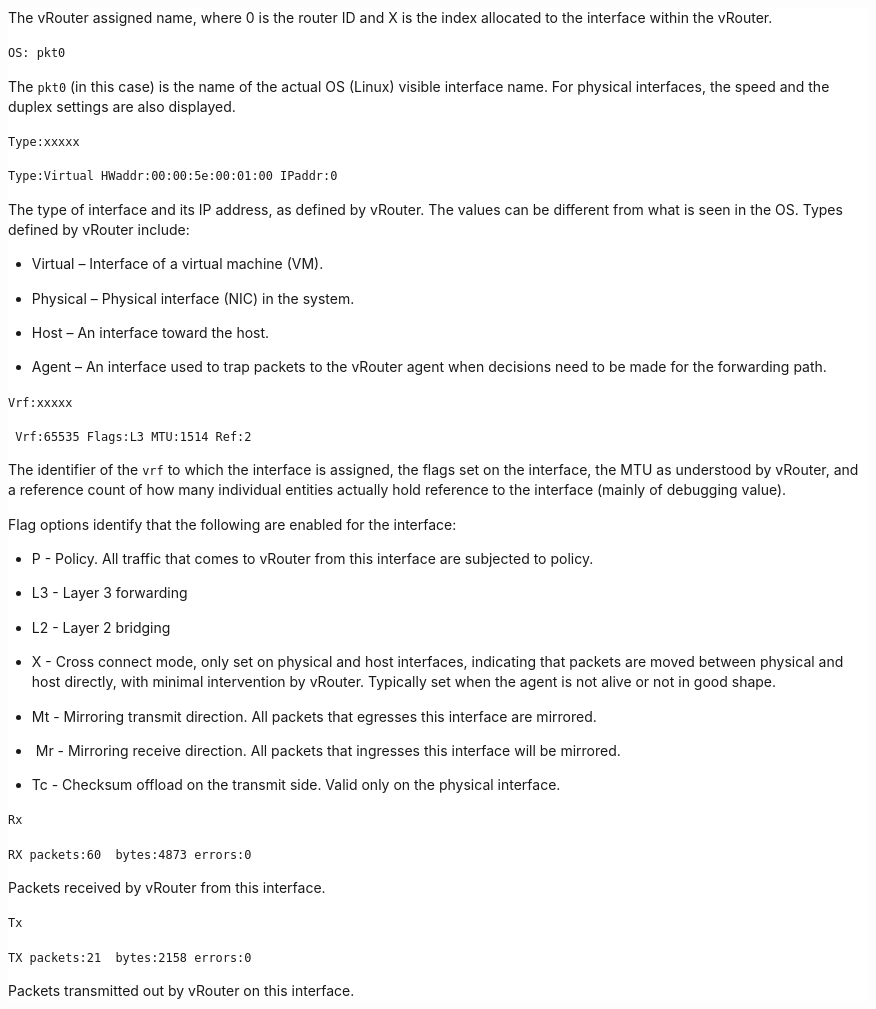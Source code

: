 <td style="text-align: left;"><p>The vRouter assigned name, where 0 is the router ID and X is the index allocated to the interface within the vRouter.</p></td>
</tr>
<tr class="even">
<td style="text-align: left;"><p><code class="inline" data-v-pre="">OS: pkt0</code></p></td>
<td style="text-align: left;"><p>The <code class="inline" data-v-pre="">pkt0</code> (in this case) is the name of the actual OS (Linux) visible interface name. For physical interfaces, the speed and the duplex settings are also displayed.</p></td>
</tr>
<tr class="odd">
<td style="text-align: left;"><p><code class="inline" data-v-pre="">Type:xxxxx</code></p></td>
<td style="text-align: left;"><p><code class="inline" data-v-pre="">Type:Virtual HWaddr:00:00:5e:00:01:00 IPaddr:0 </code></p>
<p>The type of interface and its IP address, as defined by vRouter. The values can be different from what is seen in the OS. Types defined by vRouter include:</p>
<ul>
<li><p>Virtual – Interface of a virtual machine (VM).</p></li>
<li><p>Physical – Physical interface (NIC) in the system.</p></li>
<li><p>Host – An interface toward the host.</p></li>
<li><p>Agent – An interface used to trap packets to the vRouter agent when decisions need to be made for the forwarding path.</p></li>
</ul></td>
</tr>
<tr class="even">
<td style="text-align: left;"><p><code class="inline" data-v-pre="">Vrf:xxxxx</code></p></td>
<td style="text-align: left;"><p><code class="inline" data-v-pre=""> Vrf:65535 Flags:L3 MTU:1514 Ref:2 </code></p>
<p>The identifier of the <code class="inline" data-v-pre="">vrf</code> to which the interface is assigned, the flags set on the interface, the MTU as understood by vRouter, and a reference count of how many individual entities actually hold reference to the interface (mainly of debugging value).</p>
<p>Flag options identify that the following are enabled for the interface:</p>
<ul>
<li><p>P - ​Policy. All traffic that comes to vRouter from this interface are subjected to policy.</p></li>
<li><p>L3 - ​Layer 3 forwarding</p></li>
<li><p>L2 - ​Layer 2 bridging</p></li>
<li><p>X - Cross connect mode, only set on physical and host interfaces, indicating that packets are moved between physical and host directly, with minimal intervention by vRouter. Typically set when the agent is not alive or not in good shape.</p></li>
<li><p>​Mt - Mirroring transmit direction. All packets that egresses this interface are mirrored.</p></li>
<li><p>​ Mr - Mirroring receive direction​. All packets that ingresses this interface will be mirrored.</p></li>
<li><p>Tc - ​Checksum offload on the transmit side. Valid only on the physical interface.</p></li>
</ul></td>
</tr>
<tr class="odd">
<td style="text-align: left;"><p><code class="inline" data-v-pre="">Rx</code></p></td>
<td style="text-align: left;"><p><code class="inline" data-v-pre="">RX packets:60  bytes:4873 errors:0 </code></p>
<p>Packets received by vRouter from this interface.</p></td>
</tr>
<tr class="even">
<td style="text-align: left;"><p><code class="inline" data-v-pre="">Tx</code></p></td>
<td style="text-align: left;"><p><code class="inline" data-v-pre="">TX packets:21  bytes:2158 errors:0</code></p>
<p>Packets transmitted out by vRouter on this interface.</p></td>
</tr>
</tbody>
</table>
